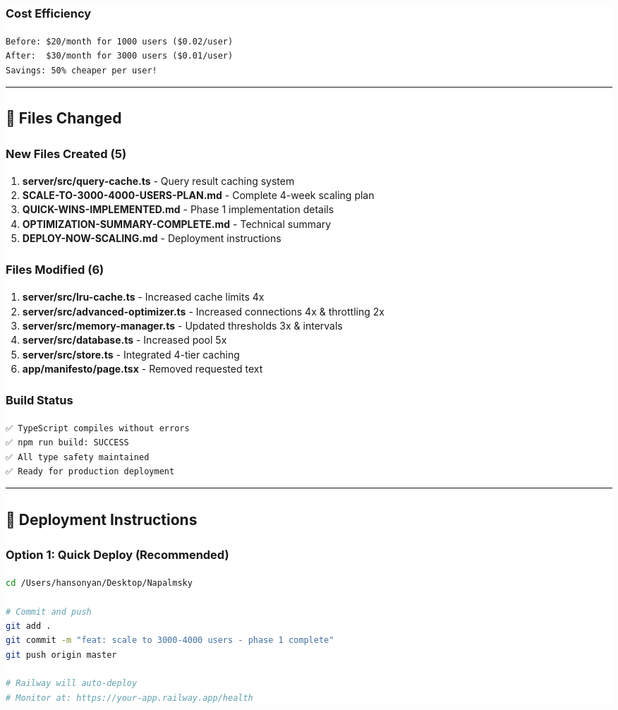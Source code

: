### Cost Efficiency
```
Before: $20/month for 1000 users ($0.02/user)
After:  $30/month for 3000 users ($0.01/user)
Savings: 50% cheaper per user!
```

---

## 📁 Files Changed

### New Files Created (5)
1. **server/src/query-cache.ts** - Query result caching system
2. **SCALE-TO-3000-4000-USERS-PLAN.md** - Complete 4-week scaling plan  
3. **QUICK-WINS-IMPLEMENTED.md** - Phase 1 implementation details
4. **OPTIMIZATION-SUMMARY-COMPLETE.md** - Technical summary
5. **DEPLOY-NOW-SCALING.md** - Deployment instructions

### Files Modified (6)
1. **server/src/lru-cache.ts** - Increased cache limits 4x
2. **server/src/advanced-optimizer.ts** - Increased connections 4x & throttling 2x
3. **server/src/memory-manager.ts** - Updated thresholds 3x & intervals
4. **server/src/database.ts** - Increased pool 5x
5. **server/src/store.ts** - Integrated 4-tier caching
6. **app/manifesto/page.tsx** - Removed requested text

### Build Status
```
✅ TypeScript compiles without errors
✅ npm run build: SUCCESS
✅ All type safety maintained
✅ Ready for production deployment
```

---

## 🎯 Deployment Instructions

### Option 1: Quick Deploy (Recommended)
```bash
cd /Users/hansonyan/Desktop/Napalmsky

# Commit and push
git add .
git commit -m "feat: scale to 3000-4000 users - phase 1 complete"
git push origin master

# Railway will auto-deploy
# Monitor at: https://your-app.railway.app/health
```
